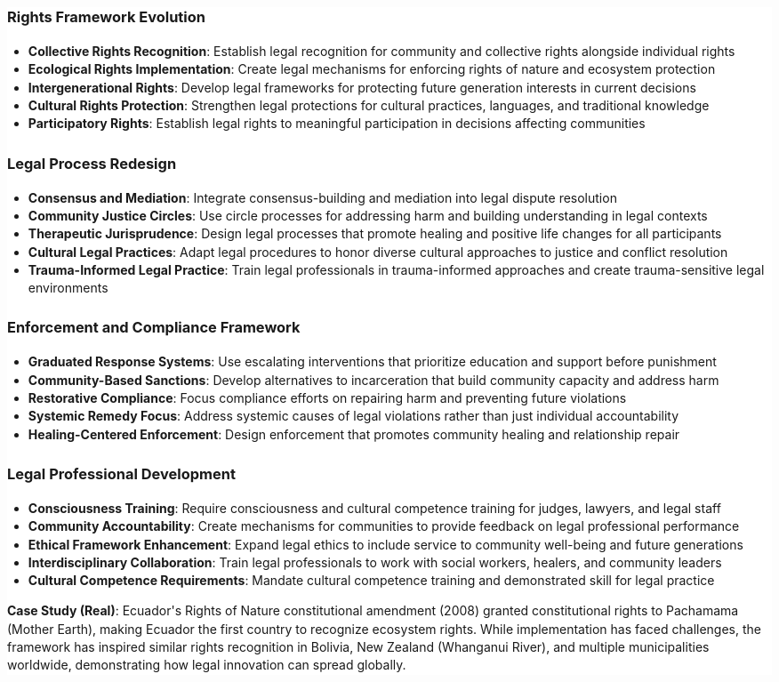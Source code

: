 ### Rights Framework Evolution
- **Collective Rights Recognition**: Establish legal recognition for community and collective rights alongside individual rights
- **Ecological Rights Implementation**: Create legal mechanisms for enforcing rights of nature and ecosystem protection
- **Intergenerational Rights**: Develop legal frameworks for protecting future generation interests in current decisions
- **Cultural Rights Protection**: Strengthen legal protections for cultural practices, languages, and traditional knowledge
- **Participatory Rights**: Establish legal rights to meaningful participation in decisions affecting communities

### Legal Process Redesign
- **Consensus and Mediation**: Integrate consensus-building and mediation into legal dispute resolution
- **Community Justice Circles**: Use circle processes for addressing harm and building understanding in legal contexts
- **Therapeutic Jurisprudence**: Design legal processes that promote healing and positive life changes for all participants
- **Cultural Legal Practices**: Adapt legal procedures to honor diverse cultural approaches to justice and conflict resolution
- **Trauma-Informed Legal Practice**: Train legal professionals in trauma-informed approaches and create trauma-sensitive legal environments

### Enforcement and Compliance Framework
- **Graduated Response Systems**: Use escalating interventions that prioritize education and support before punishment
- **Community-Based Sanctions**: Develop alternatives to incarceration that build community capacity and address harm
- **Restorative Compliance**: Focus compliance efforts on repairing harm and preventing future violations
- **Systemic Remedy Focus**: Address systemic causes of legal violations rather than just individual accountability
- **Healing-Centered Enforcement**: Design enforcement that promotes community healing and relationship repair

### Legal Professional Development
- **Consciousness Training**: Require consciousness and cultural competence training for judges, lawyers, and legal staff
- **Community Accountability**: Create mechanisms for communities to provide feedback on legal professional performance
- **Ethical Framework Enhancement**: Expand legal ethics to include service to community well-being and future generations
- **Interdisciplinary Collaboration**: Train legal professionals to work with social workers, healers, and community leaders
- **Cultural Competence Requirements**: Mandate cultural competence training and demonstrated skill for legal practice

**Case Study (Real)**: Ecuador's Rights of Nature constitutional amendment (2008) granted constitutional rights to Pachamama (Mother Earth), making Ecuador the first country to recognize ecosystem rights. While implementation has faced challenges, the framework has inspired similar rights recognition in Bolivia, New Zealand (Whanganui River), and multiple municipalities worldwide, demonstrating how legal innovation can spread globally.
